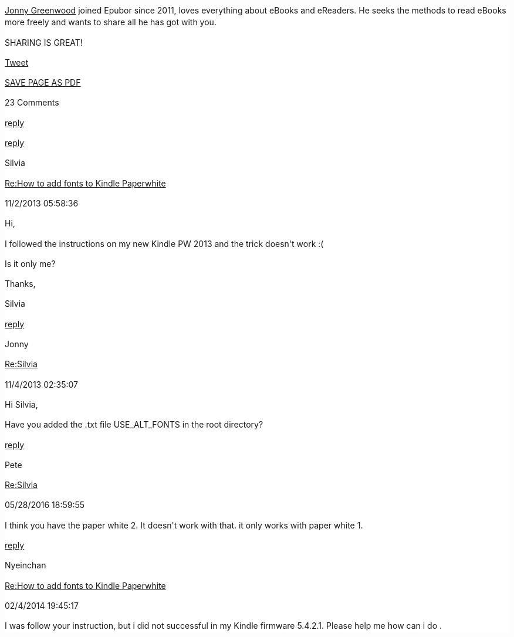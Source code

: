 [Jonny Greenwood](https://plus.google.com/u/0/+JonnyGreenwood999) joined Epubor since 2011, loves everything about eBooks and eReaders. He seeks the methods to read eBooks more freely and wants to share all he has got with you.

SHARING IS GREAT!

[Tweet](https://twitter.com/share) 

[SAVE PAGE AS PDF](https://tools.techidaily.com/epubor/products/) 



23 Comments

[reply](https://tools.techidaily.com/epubor/products/) 

[reply](https://tools.techidaily.com/epubor/products/) 

Silvia

[Re:How to add fonts to Kindle Paperwhite](https://tools.techidaily.com/epubor/products/)

11/2/2013 05:58:36

Hi,

 I followed the instructions on my new Kindle PW 2013 and the trick doesn't work :(

 Is it only me?

 Thanks,

 Silvia

[reply](https://tools.techidaily.com/epubor/products/) 

Jonny

[Re:Silvia](https://tools.techidaily.com/epubor/products/)

11/4/2013 02:35:07

Hi Silvia,

 Have you added the .txt file USE\_ALT\_FONTS in the root directory?

[reply](https://tools.techidaily.com/epubor/products/) 

Pete

[Re:Silvia](https://tools.techidaily.com/epubor/products/)

05/28/2016 18:59:55

I think you have the paper white 2\. It doesn't work with that. it only works with paper white 1.  

[reply](https://tools.techidaily.com/epubor/products/) 

Nyeinchan

[Re:How to add fonts to Kindle Paperwhite](https://tools.techidaily.com/epubor/products/)

02/4/2014 19:45:17

I was follow your instruction, but i did not successful in my Kindle firmware 5.4.2.1\. Please help me how can i do .
